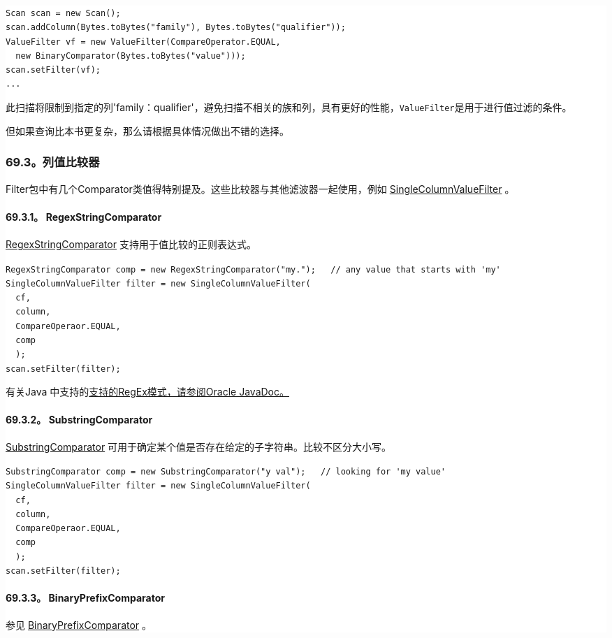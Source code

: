 ```
Scan scan = new Scan();
scan.addColumn(Bytes.toBytes("family"), Bytes.toBytes("qualifier"));
ValueFilter vf = new ValueFilter(CompareOperator.EQUAL,
  new BinaryComparator(Bytes.toBytes("value")));
scan.setFilter(vf);
... 
```

此扫描将限制到指定的列'family：qualifier'，避免扫描不相关的族和列，具有更好的性能，`ValueFilter`是用于进行值过滤的条件。

但如果查询比本书更复杂，那么请根据具体情况做出不错的选择。

### 69.3。列值比较器

Filter包中有几个Comparator类值得特别提及。这些比较器与其他滤波器一起使用，例如 [SingleColumnValueFilter](#client.filter.cv.scvf) 。

#### 69.3.1。 RegexStringComparator

[RegexStringComparator](https://hbase.apache.org/apidocs/org/apache/hadoop/hbase/filter/RegexStringComparator.html) 支持用于值比较的正则表达式。

```
RegexStringComparator comp = new RegexStringComparator("my.");   // any value that starts with 'my'
SingleColumnValueFilter filter = new SingleColumnValueFilter(
  cf,
  column,
  CompareOperaor.EQUAL,
  comp
  );
scan.setFilter(filter); 
```

有关Java 中支持的[支持的RegEx模式，请参阅Oracle JavaDoc。](http://download.oracle.com/javase/6/docs/api/java/util/regex/Pattern.html)

#### 69.3.2。 SubstringComparator

[SubstringComparator](https://hbase.apache.org/apidocs/org/apache/hadoop/hbase/filter/SubstringComparator.html) 可用于确定某个值是否存在给定的子字符串。比较不区分大小写。

```
SubstringComparator comp = new SubstringComparator("y val");   // looking for 'my value'
SingleColumnValueFilter filter = new SingleColumnValueFilter(
  cf,
  column,
  CompareOperaor.EQUAL,
  comp
  );
scan.setFilter(filter); 
```

#### 69.3.3。 BinaryPrefixComparator

参见 [BinaryPrefixComparator](https://hbase.apache.org/apidocs/org/apache/hadoop/hbase/filter/BinaryPrefixComparator.html) 。
